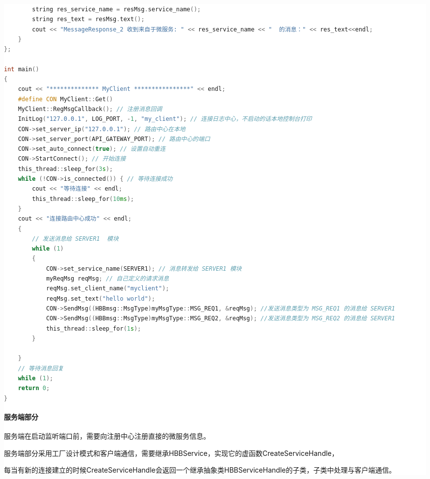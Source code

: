 ```c++
		string res_service_name = resMsg.service_name();
		string res_text = resMsg.text();
		cout << "MessageResponse_2 收到来自于微服务: " << res_service_name << "  的消息：" << res_text<<endl;
	}
};

int main()
{
	cout << "************** MyClient ****************" << endl;
	#define CON MyClient::Get()
	MyClient::RegMsgCallback(); // 注册消息回调
	InitLog("127.0.0.1", LOG_PORT, -1, "my_client"); // 连接日志中心，不启动的话本地控制台打印
	CON->set_server_ip("127.0.0.1"); // 路由中心在本地
	CON->set_server_port(API_GATEWAY_PORT); // 路由中心的端口
	CON->set_auto_connect(true); // 设置自动重连
	CON->StartConnect(); // 开始连接
	this_thread::sleep_for(3s); 
	while (!CON->is_connected()) { // 等待连接成功
		cout << "等待连接" << endl;
		this_thread::sleep_for(10ms); 
	}
	cout << "连接路由中心成功" << endl;
	{
		// 发送消息给 SERVER1  模块
		while (1)
		{
			CON->set_service_name(SERVER1); // 消息转发给 SERVER1 模块
			myReqMsg reqMsg; // 自己定义的请求消息
			reqMsg.set_client_name("myclient");
			reqMsg.set_text("hello world");
			CON->SendMsg((HBBmsg::MsgType)myMsgType::MSG_REQ1, &reqMsg); //发送消息类型为 MSG_REQ1 的消息给 SERVER1
			CON->SendMsg((HBBmsg::MsgType)myMsgType::MSG_REQ2, &reqMsg); //发送消息类型为 MSG_REQ2 的消息给 SERVER1
			this_thread::sleep_for(1s);
		}

	}
	// 等待消息回复
	while (1);
	return 0;
}
```

#### 服务端部分

服务端在启动监听端口前，需要向注册中心注册直接的微服务信息。

服务端部分采用工厂设计模式和客户端通信，需要继承HBBService，实现它的虚函数CreateServiceHandle，

每当有新的连接建立的时候CreateServiceHandle会返回一个继承抽象类HBBServiceHandle的子类，子类中处理与客户端通信。
